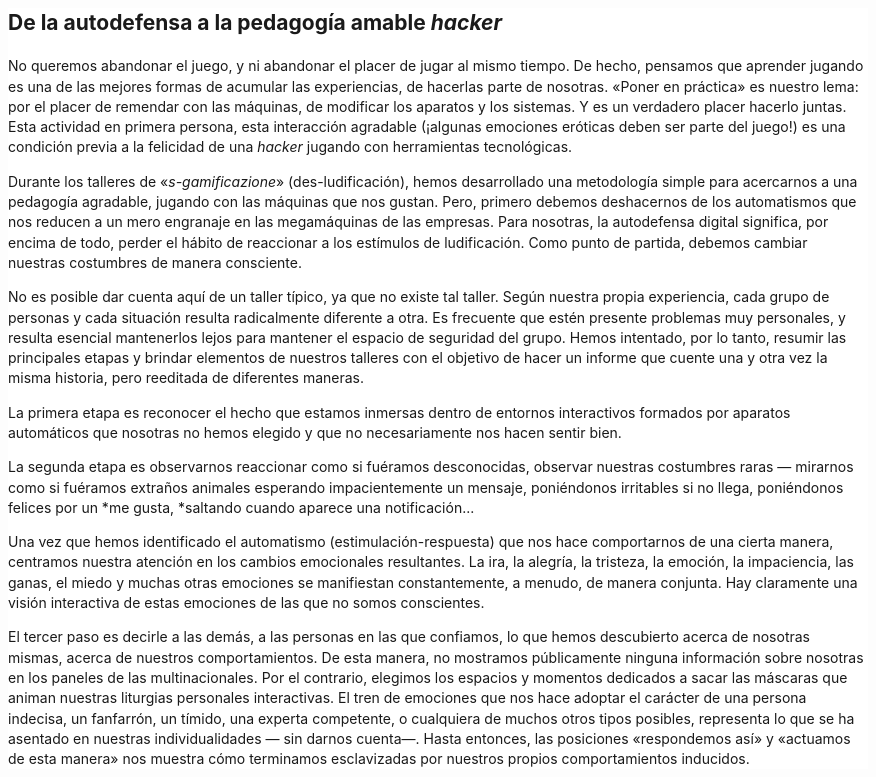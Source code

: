 ## De la autodefensa a la pedagogía amable *hacker*

No queremos abandonar el juego, y ni abandonar el placer de jugar al
mismo tiempo.  De hecho, pensamos que aprender jugando es una de las
mejores formas de acumular las experiencias, de hacerlas parte de
nosotras.  «Poner en práctica» es nuestro lema: por el placer de remendar
con las máquinas, de modificar los aparatos y los sistemas.  Y es un
verdadero placer hacerlo juntas.  Esta actividad en primera persona, esta
interacción agradable (¡algunas emociones eróticas deben ser parte del
juego!) es una condición previa a la felicidad de una *hacker* jugando
con herramientas tecnológicas.

Durante los talleres de «*s-gamificazione*» (des-ludificación), hemos
desarrollado una metodología simple para acercarnos a una pedagogía
agradable, jugando con las máquinas que nos gustan.  Pero, primero
debemos deshacernos de los automatismos que nos reducen a un mero
engranaje en las megamáquinas de las empresas.  Para nosotras, la
autodefensa digital significa, por encima de todo, perder el hábito de
reaccionar a los estímulos de ludificación.  Como punto de partida,
debemos cambiar nuestras costumbres de manera consciente.

No es posible dar cuenta aquí de un taller típico, ya que no existe tal
taller.  Según nuestra propia experiencia, cada grupo de personas y cada
situación resulta radicalmente diferente a otra.  Es frecuente que estén
presente problemas muy personales, y resulta esencial mantenerlos lejos
para mantener el espacio de seguridad del grupo.  Hemos intentado, por lo
tanto, resumir las principales etapas y brindar elementos de nuestros
talleres con el objetivo de hacer un informe que cuente una y otra vez
la misma historia, pero reeditada de diferentes maneras.

La primera etapa es reconocer el hecho que estamos inmersas dentro de
entornos interactivos formados por aparatos automáticos que nosotras no
hemos elegido y que no necesariamente nos hacen sentir bien.

La segunda etapa es observarnos reaccionar como si fuéramos
desconocidas, observar nuestras costumbres raras — mirarnos como si
fuéramos extraños animales esperando impacientemente un mensaje,
poniéndonos irritables si no llega, poniéndonos felices por un *me
gusta, *saltando cuando aparece una notificación...

Una vez que hemos identificado el automatismo (estimulación-respuesta)
que nos hace comportarnos de una cierta manera, centramos nuestra
atención en los cambios emocionales resultantes.  La ira, la alegría, la
tristeza, la emoción, la impaciencia, las ganas, el miedo y muchas otras
emociones se manifiestan constantemente, a menudo, de manera conjunta.
Hay claramente una visión interactiva de estas emociones de las que no
somos conscientes.

El tercer paso es decirle a las demás, a las personas en las que
confiamos, lo que hemos descubierto acerca de nosotras mismas, acerca de
nuestros comportamientos.  De esta manera, no mostramos públicamente
ninguna información sobre nosotras en los paneles de las
multinacionales.  Por el contrario, elegimos los espacios y momentos
dedicados a sacar las máscaras que animan nuestras liturgias personales
interactivas.  El tren de emociones que nos hace adoptar el carácter de
una persona indecisa, un fanfarrón, un tímido, una experta competente, o
cualquiera de muchos otros tipos posibles, representa lo que se ha
asentado en nuestras individualidades — sin darnos cuenta—.  Hasta
entonces, las posiciones «respondemos así» y «actuamos de esta manera»
nos muestra cómo terminamos esclavizadas por nuestros propios
comportamientos inducidos.
